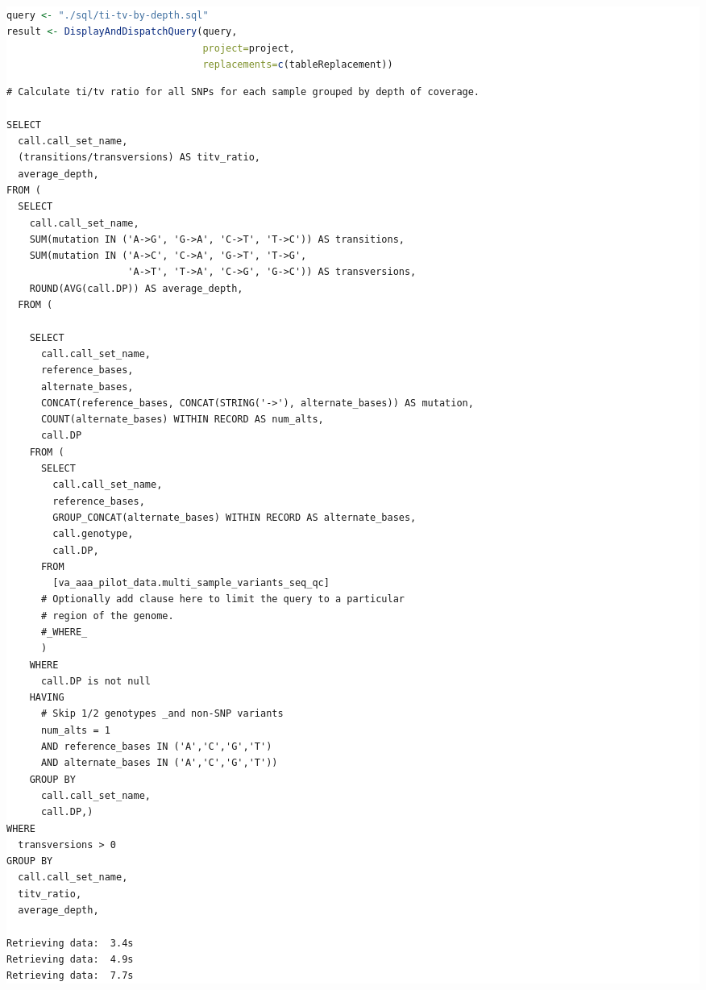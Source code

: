 


```r
query <- "./sql/ti-tv-by-depth.sql"
result <- DisplayAndDispatchQuery(query,
                                  project=project,
                                  replacements=c(tableReplacement))
```

```
# Calculate ti/tv ratio for all SNPs for each sample grouped by depth of coverage.

SELECT
  call.call_set_name,
  (transitions/transversions) AS titv_ratio,
  average_depth,
FROM (
  SELECT
    call.call_set_name,
    SUM(mutation IN ('A->G', 'G->A', 'C->T', 'T->C')) AS transitions,
    SUM(mutation IN ('A->C', 'C->A', 'G->T', 'T->G',
                     'A->T', 'T->A', 'C->G', 'G->C')) AS transversions,
    ROUND(AVG(call.DP)) AS average_depth,
  FROM (

    SELECT
      call.call_set_name,
      reference_bases,
      alternate_bases,
      CONCAT(reference_bases, CONCAT(STRING('->'), alternate_bases)) AS mutation,
      COUNT(alternate_bases) WITHIN RECORD AS num_alts,
      call.DP
    FROM (
      SELECT
        call.call_set_name,
        reference_bases,
        GROUP_CONCAT(alternate_bases) WITHIN RECORD AS alternate_bases,
        call.genotype,
        call.DP,
      FROM
        [va_aaa_pilot_data.multi_sample_variants_seq_qc]
      # Optionally add clause here to limit the query to a particular
      # region of the genome.
      #_WHERE_  
      )
    WHERE
      call.DP is not null
    HAVING
      # Skip 1/2 genotypes _and non-SNP variants
      num_alts = 1
      AND reference_bases IN ('A','C','G','T')
      AND alternate_bases IN ('A','C','G','T'))
    GROUP BY 
      call.call_set_name,
      call.DP,)
WHERE
  transversions > 0
GROUP BY
  call.call_set_name,
  titv_ratio,
  average_depth,

Retrieving data:  3.4s
Retrieving data:  4.9s
Retrieving data:  7.7s
```